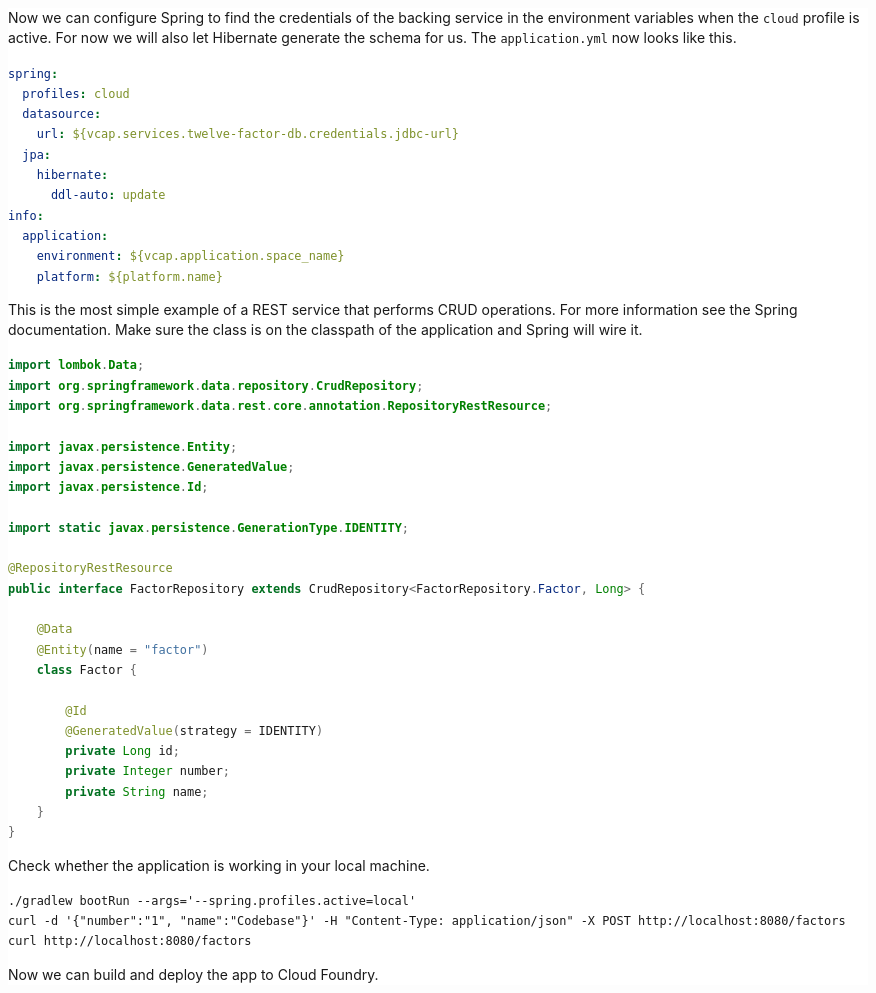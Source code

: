 Now we can configure Spring to find the credentials of the backing service in the environment variables when the `cloud` profile is active. For now we will also let Hibernate generate the schema for us. The `application.yml` now looks like this.

```yaml
spring:
  profiles: cloud
  datasource:
    url: ${vcap.services.twelve-factor-db.credentials.jdbc-url}
  jpa:
    hibernate:
      ddl-auto: update
info:
  application:
    environment: ${vcap.application.space_name}
    platform: ${platform.name}
```
This is the most simple example of a REST service that performs CRUD operations. For more information see the Spring documentation. Make sure the class is on the classpath of the application and Spring will wire it.
```java
import lombok.Data;
import org.springframework.data.repository.CrudRepository;
import org.springframework.data.rest.core.annotation.RepositoryRestResource;

import javax.persistence.Entity;
import javax.persistence.GeneratedValue;
import javax.persistence.Id;

import static javax.persistence.GenerationType.IDENTITY;

@RepositoryRestResource
public interface FactorRepository extends CrudRepository<FactorRepository.Factor, Long> {

    @Data
    @Entity(name = "factor")
    class Factor {

        @Id
        @GeneratedValue(strategy = IDENTITY)
        private Long id;
        private Integer number;
        private String name;
    }
}
```
Check whether the application is working in your local machine.
```shell script
./gradlew bootRun --args='--spring.profiles.active=local'
curl -d '{"number":"1", "name":"Codebase"}' -H "Content-Type: application/json" -X POST http://localhost:8080/factors
curl http://localhost:8080/factors
```
Now we can build and deploy the app to Cloud Foundry.
